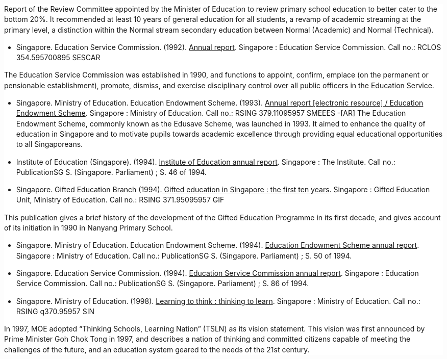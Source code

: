 Report of the Review Committee appointed by the Minister of Education to review primary school education to better cater to the bottom 20%. It recommended at least 10 years of general education for all students, a revamp of academic streaming at the primary level, a distinction within the Normal stream secondary education between Normal (Academic) and Normal (Technical).
 

* Singapore. Education Service Commission. (1992). [Annual report](http://eservice.nlb.gov.sg/item_holding.aspx?bid=6375197). Singapore : Education Service Commission.
Call no.: RCLOS 354.595700895 SESCAR

The Education Service Commission was established in 1990, and functions to appoint, confirm, emplace (on the permanent or pensionable establishment), promote, dismiss, and exercise disciplinary control over all public officers in the Education Service.
 

* Singapore. Ministry of Education. Education Endowment Scheme. (1993). [Annual report [electronic resource] / Education Endowment Scheme](http://eservice.nlb.gov.sg/item_holding.aspx?bid=201566509). Singapore : Ministry of Education.
Call no.: RSING 379.11095957 SMEEES -[AR] The Education Endowment Scheme, commonly known as the Edusave Scheme, was launched in 1993. It aimed to enhance the quality of education in Singapore and to motivate pupils towards academic excellence through providing equal educational opportunities to all Singaporeans.
 

* Institute of Education (Singapore). (1994). [Institute of Education annual report](http://eservice.nlb.gov.sg/item_holding.aspx?bid=201566458). Singapore : The Institute.
Call no.: PublicationSG
S. (Singapore. Parliament) ; S. 46 of 1994.
 

* Singapore. Gifted Education Branch (1994).[ Gifted education in Singapore : the first ten years](http://eservice.nlb.gov.sg/item_holding.aspx?bid=7081864). Singapore : Gifted Education Unit, Ministry of Education.
Call no.: RSING 371.95095957 GIF

This publication gives a brief history of the development of the Gifted Education Programme in its first decade, and gives account of its initiation in 1990 in Nanyang Primary School.
 

* Singapore. Ministry of Education. Education Endowment Scheme. (1994). [Education Endowment Scheme annual report](http://eservice.nlb.gov.sg/item_holding.aspx?bid=201566509). Singapore : Ministry of Education.
Call no.: PublicationSG
S. (Singapore. Parliament) ; S. 50 of 1994.
 

* Singapore. Education Service Commission. (1994). [Education Service Commission annual report](http://eservice.nlb.gov.sg/item_holding.aspx?bid=201575373). Singapore : Education Service Commission.
Call no.: PublicationSG
S. (Singapore. Parliament) ; S. 86 of 1994.
 

* Singapore. Ministry of Education. (1998). [Learning to think : thinking to learn](http://eservice.nlb.gov.sg/item_holding.aspx?bid=9235945). Singapore : Ministry of Education.
Call no.: RSING q370.95957 SIN

In 1997, MOE adopted “Thinking Schools, Learning Nation” (TSLN) as its vision statement. This vision was first announced by Prime Minister Goh Chok Tong in 1997, and describes a nation of thinking and committed citizens capable of meeting the challenges of the future, and an education system geared to the needs of the 21st century.
 